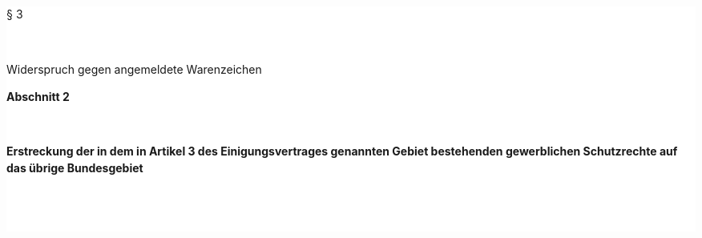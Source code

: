 </td>

</tr>

<tr>

<td style colspan="2" align="left" valign="top" charoff="50">

§ 3

</td>

<td style align="left" valign="top" charoff="50">

 

</td>

<td style align="left" valign="top" charoff="50">

Widerspruch gegen angemeldete Warenzeichen

</td>

</tr>

<tr>

<td style colspan="4" align="left" valign="top" charoff="50">

<span style=";font-weight:bold"> Abschnitt 2</span>

</td>

</tr>

<tr>

<td style align="left" valign="top" charoff="50">

 

</td>

<td style colspan="3" align="left" valign="top" charoff="50">

<span style=";font-weight:bold"> Erstreckung der in dem in Artikel 3 des
Einigungsvertrages genannten Gebiet bestehenden gewerblichen
Schutzrechte auf das übrige Bundesgebiet</span>

</td>

</tr>

<tr>

<td style align="left" valign="top" charoff="50">

 

</td>

<td style align="left" valign="top" charoff="50">

 

</td>
